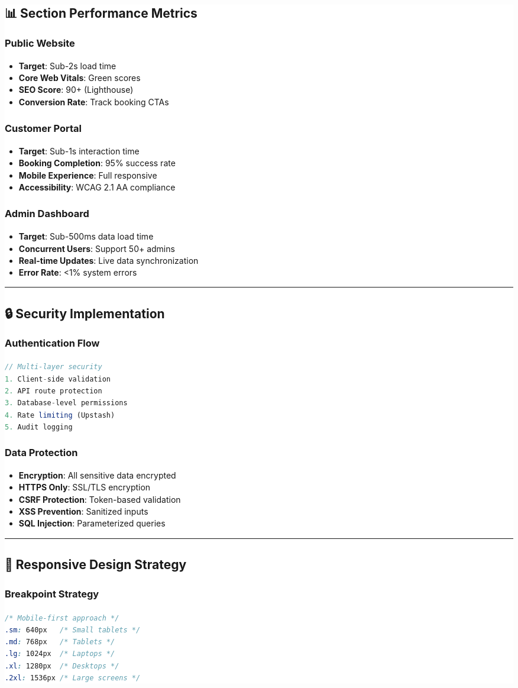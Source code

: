 
## 📊 **Section Performance Metrics**

### **Public Website**
- **Target**: Sub-2s load time
- **Core Web Vitals**: Green scores
- **SEO Score**: 90+ (Lighthouse)
- **Conversion Rate**: Track booking CTAs

### **Customer Portal**
- **Target**: Sub-1s interaction time
- **Booking Completion**: 95% success rate
- **Mobile Experience**: Full responsive
- **Accessibility**: WCAG 2.1 AA compliance

### **Admin Dashboard**
- **Target**: Sub-500ms data load time
- **Concurrent Users**: Support 50+ admins
- **Real-time Updates**: Live data synchronization
- **Error Rate**: <1% system errors

---

## 🔒 **Security Implementation**

### **Authentication Flow**
```typescript
// Multi-layer security
1. Client-side validation
2. API route protection
3. Database-level permissions
4. Rate limiting (Upstash)
5. Audit logging
```

### **Data Protection**
- **Encryption**: All sensitive data encrypted
- **HTTPS Only**: SSL/TLS encryption
- **CSRF Protection**: Token-based validation
- **XSS Prevention**: Sanitized inputs
- **SQL Injection**: Parameterized queries

---

## 📱 **Responsive Design Strategy**

### **Breakpoint Strategy**
```css
/* Mobile-first approach */
.sm: 640px   /* Small tablets */
.md: 768px   /* Tablets */
.lg: 1024px  /* Laptops */
.xl: 1280px  /* Desktops */
.2xl: 1536px /* Large screens */
```
